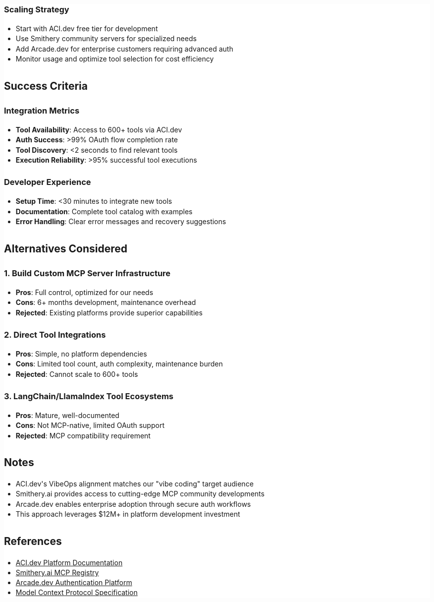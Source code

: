 ### Scaling Strategy
- Start with ACI.dev free tier for development
- Use Smithery community servers for specialized needs
- Add Arcade.dev for enterprise customers requiring advanced auth
- Monitor usage and optimize tool selection for cost efficiency

## Success Criteria

### Integration Metrics
- **Tool Availability**: Access to 600+ tools via ACI.dev
- **Auth Success**: >99% OAuth flow completion rate
- **Tool Discovery**: <2 seconds to find relevant tools
- **Execution Reliability**: >95% successful tool executions

### Developer Experience
- **Setup Time**: <30 minutes to integrate new tools
- **Documentation**: Complete tool catalog with examples
- **Error Handling**: Clear error messages and recovery suggestions

## Alternatives Considered

### 1. Build Custom MCP Server Infrastructure
- **Pros**: Full control, optimized for our needs
- **Cons**: 6+ months development, maintenance overhead
- **Rejected**: Existing platforms provide superior capabilities

### 2. Direct Tool Integrations
- **Pros**: Simple, no platform dependencies
- **Cons**: Limited tool count, auth complexity, maintenance burden
- **Rejected**: Cannot scale to 600+ tools

### 3. LangChain/LlamaIndex Tool Ecosystems
- **Pros**: Mature, well-documented
- **Cons**: Not MCP-native, limited OAuth support
- **Rejected**: MCP compatibility requirement

## Notes
- ACI.dev's VibeOps alignment matches our "vibe coding" target audience
- Smithery.ai provides access to cutting-edge MCP community developments
- Arcade.dev enables enterprise adoption through secure auth workflows
- This approach leverages $12M+ in platform development investment

## References
- [ACI.dev Platform Documentation](https://platform.aci.dev/)
- [Smithery.ai MCP Registry](https://smithery.ai/docs)
- [Arcade.dev Authentication Platform](https://www.arcade.dev/)
- [Model Context Protocol Specification](https://modelcontextprotocol.io/)